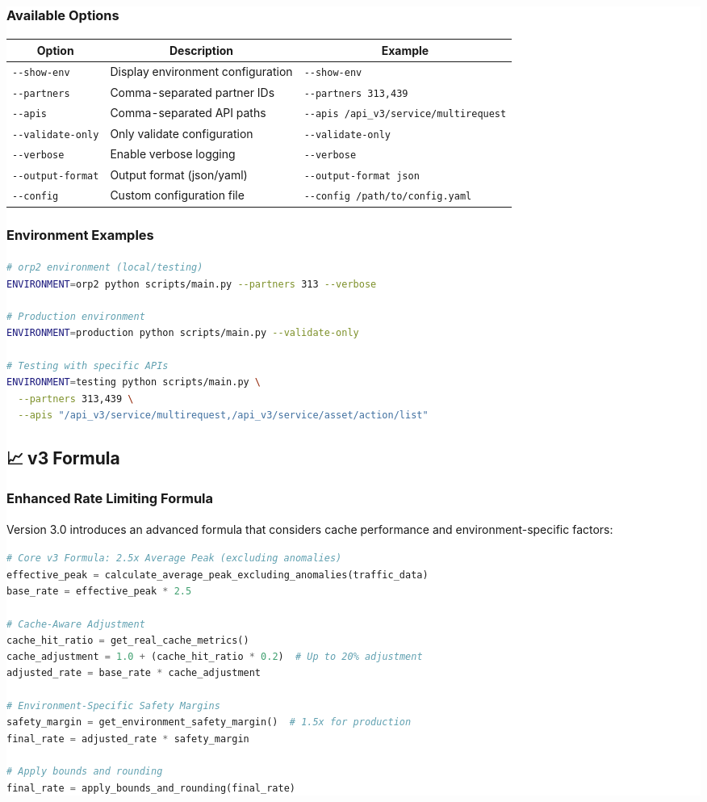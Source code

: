 ### Available Options

| Option | Description | Example |
|--------|-------------|---------|
| `--show-env` | Display environment configuration | `--show-env` |
| `--partners` | Comma-separated partner IDs | `--partners 313,439` |
| `--apis` | Comma-separated API paths | `--apis /api_v3/service/multirequest` |
| `--validate-only` | Only validate configuration | `--validate-only` |
| `--verbose` | Enable verbose logging | `--verbose` |
| `--output-format` | Output format (json/yaml) | `--output-format json` |
| `--config` | Custom configuration file | `--config /path/to/config.yaml` |

### Environment Examples

```bash
# orp2 environment (local/testing)
ENVIRONMENT=orp2 python scripts/main.py --partners 313 --verbose

# Production environment
ENVIRONMENT=production python scripts/main.py --validate-only

# Testing with specific APIs
ENVIRONMENT=testing python scripts/main.py \
  --partners 313,439 \
  --apis "/api_v3/service/multirequest,/api_v3/service/asset/action/list"
```

## 📈 v3 Formula

### Enhanced Rate Limiting Formula

Version 3.0 introduces an advanced formula that considers cache performance and environment-specific factors:

```python
# Core v3 Formula: 2.5x Average Peak (excluding anomalies)
effective_peak = calculate_average_peak_excluding_anomalies(traffic_data)
base_rate = effective_peak * 2.5

# Cache-Aware Adjustment
cache_hit_ratio = get_real_cache_metrics()
cache_adjustment = 1.0 + (cache_hit_ratio * 0.2)  # Up to 20% adjustment
adjusted_rate = base_rate * cache_adjustment

# Environment-Specific Safety Margins
safety_margin = get_environment_safety_margin()  # 1.5x for production
final_rate = adjusted_rate * safety_margin

# Apply bounds and rounding
final_rate = apply_bounds_and_rounding(final_rate)
```
